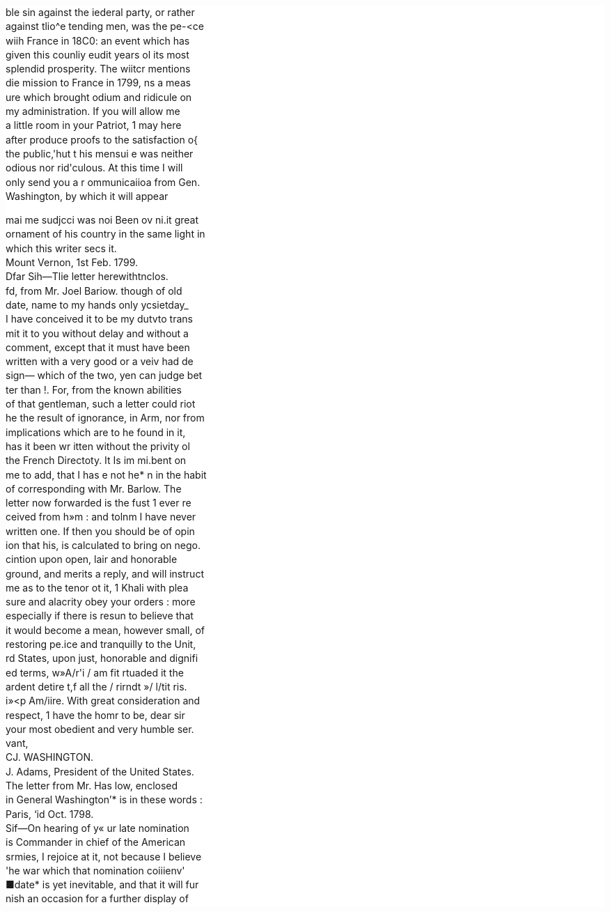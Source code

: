 ble sin against the iederal party, or rather  
against tlio^e tending men, was the pe-&lt;ce  
wiih France in 18C0: an event which has  
given this counliy eudit years ol its most  
splendid prosperity. The wiitcr mentions  
die mission to France in 1799, ns a meas­  
ure which brought odium and ridicule on  
my administration. If you will allow me  
a little room in your Patriot, 1 may here­  
after produce proofs to the satisfaction o{  
the public,&#x27;hut t his mensui e was neither  
odious nor rid&#x27;culous. At this time I will  
only send you a r ommunicaiioa from Gen.  
Washington, by which it will appear  
  
mai me sudjcci was noi Been ov ni.it great  
ornament of his country in the same light in  
which this writer secs it.  
Mount Vernon, 1st Feb. 1799.  
Dfar Sih—Tlie letter herewithtnclos.  
fd, from Mr. Joel Bariow. though of old  
date, name to my hands only ycsietday_  
I have conceived it to be my dutvto trans­  
mit it to you without delay and without a  
comment, except that it must have been  
written with a very good or a veiv had de­  
sign— which of the two, yen can judge bet­  
ter than !. For, from the known abilities  
of that gentleman, such a letter could riot  
he the result of ignorance, in Arm, nor from  
implications which are to he found in it,  
has it been wr itten without the privity ol  
the French Directoty. It Is im mi.bent on  
me to add, that I has e not he* n in the habit  
of corresponding with Mr. Barlow. The  
letter now forwarded is the fust 1 ever re­  
ceived from h»m : and tolnm I have never  
written one. If then you should be of opin­  
ion that his, is calculated to bring on nego.  
cintion upon open, lair and honorable  
ground, and merits a reply, and will instruct  
me as to the tenor ot it, 1 Khali with plea­  
sure and alacrity obey your orders : more  
especially if there is resun to believe that  
it would become a mean, however small, of  
restoring pe.ice and tranquilly to the Unit,  
rd States, upon just, honorable and dignifi­  
ed terms, w»A/r&#x27;i / am fit rtuaded it the  
ardent detire t,f all the / rirndt »/ l/tit ris.  
i»&lt;p Am/iire. With great consideration and  
respect, 1 have the homr to be, dear sir  
your most obedient and very humble ser.  
vant,  
CJ. WASHINGTON.  
J. Adams, President of the United States.  
The letter from Mr. Has low, enclosed  
in General Washington’* is in these words :  
Paris, ‘id Oct. 1798.  
Sif—On hearing of y« ur late nomination  
is Commander in chief of the American  
srmies, I rejoice at it, not because I believe  
&#x27;he war which that nomination coiiienv&#x27;  
■date* is yet inevitable, and that it will fur­  
nish an occasion for a further display of  